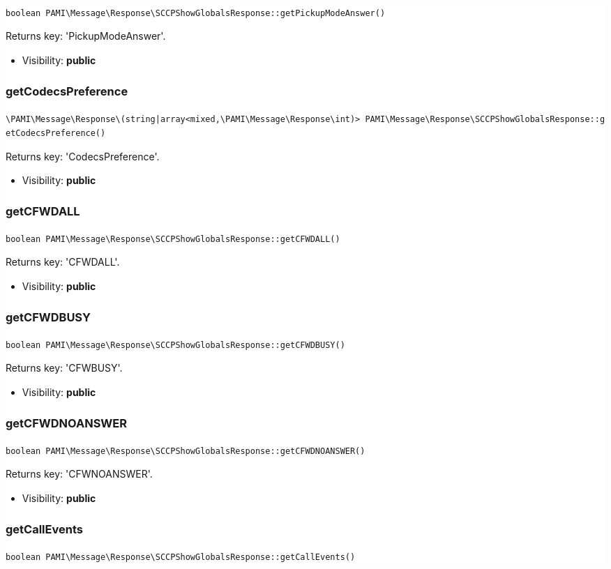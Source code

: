     boolean PAMI\Message\Response\SCCPShowGlobalsResponse::getPickupModeAnswer()

Returns key: 'PickupModeAnswer'.



* Visibility: **public**




### getCodecsPreference

    \PAMI\Message\Response\(string|array<mixed,\PAMI\Message\Response\int)> PAMI\Message\Response\SCCPShowGlobalsResponse::getCodecsPreference()

Returns key: 'CodecsPreference'.



* Visibility: **public**




### getCFWDALL

    boolean PAMI\Message\Response\SCCPShowGlobalsResponse::getCFWDALL()

Returns key: 'CFWDALL'.



* Visibility: **public**




### getCFWDBUSY

    boolean PAMI\Message\Response\SCCPShowGlobalsResponse::getCFWDBUSY()

Returns key: 'CFWBUSY'.



* Visibility: **public**




### getCFWDNOANSWER

    boolean PAMI\Message\Response\SCCPShowGlobalsResponse::getCFWDNOANSWER()

Returns key: 'CFWNOANSWER'.



* Visibility: **public**




### getCallEvents

    boolean PAMI\Message\Response\SCCPShowGlobalsResponse::getCallEvents()
